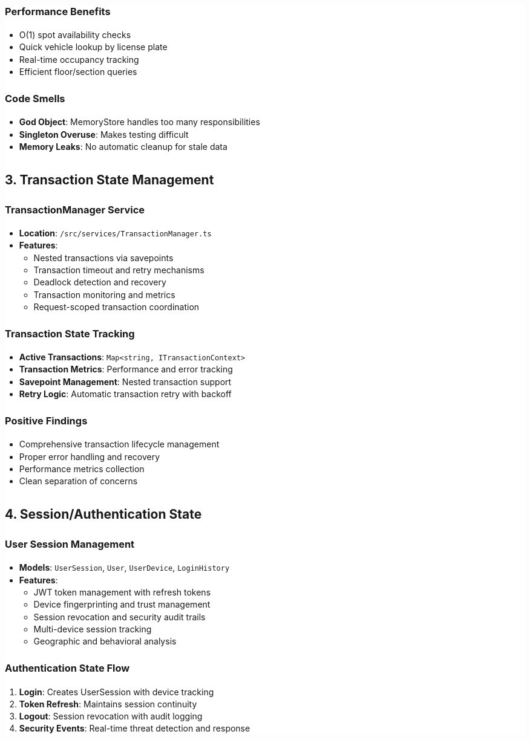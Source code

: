 ### Performance Benefits
- O(1) spot availability checks
- Quick vehicle lookup by license plate
- Real-time occupancy tracking
- Efficient floor/section queries

### Code Smells
- **God Object**: MemoryStore handles too many responsibilities
- **Singleton Overuse**: Makes testing difficult
- **Memory Leaks**: No automatic cleanup for stale data

## 3. Transaction State Management

### TransactionManager Service
- **Location**: `/src/services/TransactionManager.ts`
- **Features**:
  - Nested transactions via savepoints
  - Transaction timeout and retry mechanisms
  - Deadlock detection and recovery
  - Transaction monitoring and metrics
  - Request-scoped transaction coordination

### Transaction State Tracking
- **Active Transactions**: `Map<string, ITransactionContext>` 
- **Transaction Metrics**: Performance and error tracking
- **Savepoint Management**: Nested transaction support
- **Retry Logic**: Automatic transaction retry with backoff

### Positive Findings
- Comprehensive transaction lifecycle management
- Proper error handling and recovery
- Performance metrics collection
- Clean separation of concerns

## 4. Session/Authentication State

### User Session Management
- **Models**: `UserSession`, `User`, `UserDevice`, `LoginHistory`
- **Features**:
  - JWT token management with refresh tokens
  - Device fingerprinting and trust management
  - Session revocation and security audit trails
  - Multi-device session tracking
  - Geographic and behavioral analysis

### Authentication State Flow
1. **Login**: Creates UserSession with device tracking
2. **Token Refresh**: Maintains session continuity
3. **Logout**: Session revocation with audit logging
4. **Security Events**: Real-time threat detection and response
